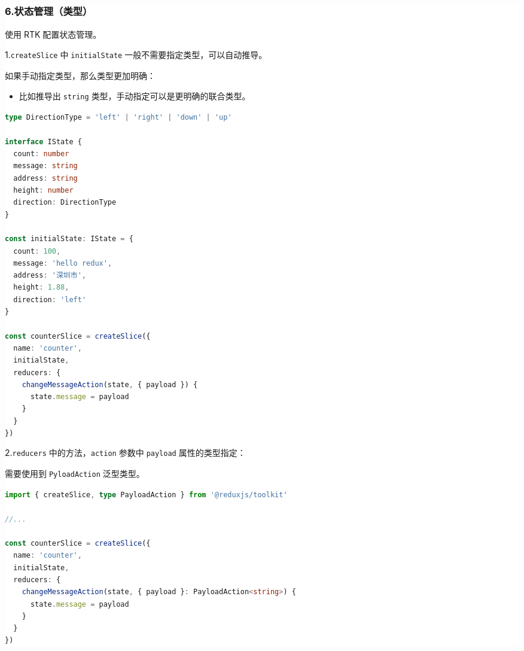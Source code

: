 ### 6.状态管理（类型）

使用 RTK 配置状态管理。

1.`createSlice` 中 `initialState` 一般不需要指定类型，可以自动推导。

如果手动指定类型，那么类型更加明确：

- 比如推导出 `string` 类型，手动指定可以是更明确的联合类型。

```typescript
type DirectionType = 'left' | 'right' | 'down' | 'up'

interface IState {
  count: number
  message: string
  address: string
  height: number
  direction: DirectionType
}

const initialState: IState = {
  count: 100,
  message: 'hello redux',
  address: '深圳市',
  height: 1.88,
  direction: 'left'
}

const counterSlice = createSlice({
  name: 'counter',
  initialState,
  reducers: {
    changeMessageAction(state, { payload }) {
      state.message = payload
    }
  }
})
```

2.`reducers` 中的方法，`action` 参数中 `payload` 属性的类型指定：

需要使用到 `PyloadAction` 泛型类型。

```typescript
import { createSlice, type PayloadAction } from '@reduxjs/toolkit'

//...

const counterSlice = createSlice({
  name: 'counter',
  initialState,
  reducers: {
    changeMessageAction(state, { payload }: PayloadAction<string>) {
      state.message = payload
    }
  }
})
```
